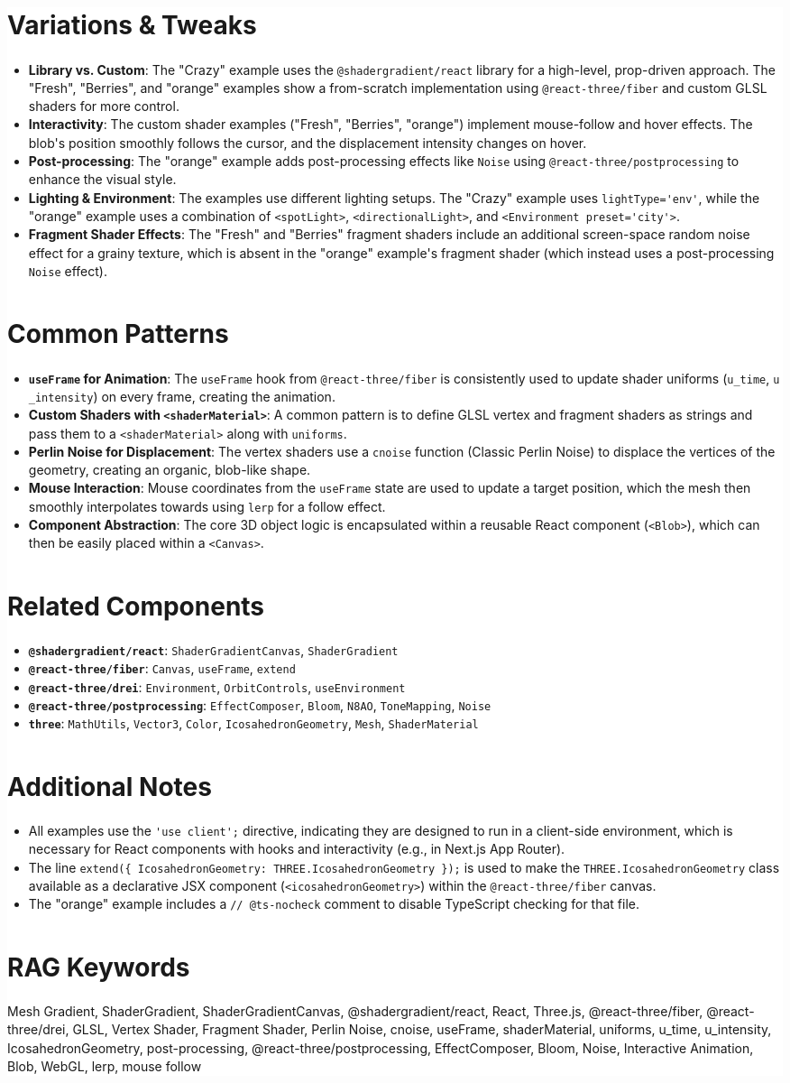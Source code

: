 # Variations & Tweaks
- **Library vs. Custom**: The "Crazy" example uses the `@shadergradient/react` library for a high-level, prop-driven approach. The "Fresh", "Berries", and "orange" examples show a from-scratch implementation using `@react-three/fiber` and custom GLSL shaders for more control.
- **Interactivity**: The custom shader examples ("Fresh", "Berries", "orange") implement mouse-follow and hover effects. The blob's position smoothly follows the cursor, and the displacement intensity changes on hover.
- **Post-processing**: The "orange" example adds post-processing effects like `Noise` using `@react-three/postprocessing` to enhance the visual style.
- **Lighting & Environment**: The examples use different lighting setups. The "Crazy" example uses `lightType='env'`, while the "orange" example uses a combination of `<spotLight>`, `<directionalLight>`, and `<Environment preset='city'>`.
- **Fragment Shader Effects**: The "Fresh" and "Berries" fragment shaders include an additional screen-space random noise effect for a grainy texture, which is absent in the "orange" example's fragment shader (which instead uses a post-processing `Noise` effect).

# Common Patterns
- **`useFrame` for Animation**: The `useFrame` hook from `@react-three/fiber` is consistently used to update shader uniforms (`u_time`, `u_intensity`) on every frame, creating the animation.
- **Custom Shaders with `<shaderMaterial>`**: A common pattern is to define GLSL vertex and fragment shaders as strings and pass them to a `<shaderMaterial>` along with `uniforms`.
- **Perlin Noise for Displacement**: The vertex shaders use a `cnoise` function (Classic Perlin Noise) to displace the vertices of the geometry, creating an organic, blob-like shape.
- **Mouse Interaction**: Mouse coordinates from the `useFrame` state are used to update a target position, which the mesh then smoothly interpolates towards using `lerp` for a follow effect.
- **Component Abstraction**: The core 3D object logic is encapsulated within a reusable React component (`<Blob>`), which can then be easily placed within a `<Canvas>`.

# Related Components
- **`@shadergradient/react`**: `ShaderGradientCanvas`, `ShaderGradient`
- **`@react-three/fiber`**: `Canvas`, `useFrame`, `extend`
- **`@react-three/drei`**: `Environment`, `OrbitControls`, `useEnvironment`
- **`@react-three/postprocessing`**: `EffectComposer`, `Bloom`, `N8AO`, `ToneMapping`, `Noise`
- **`three`**: `MathUtils`, `Vector3`, `Color`, `IcosahedronGeometry`, `Mesh`, `ShaderMaterial`

# Additional Notes
- All examples use the `'use client';` directive, indicating they are designed to run in a client-side environment, which is necessary for React components with hooks and interactivity (e.g., in Next.js App Router).
- The line `extend({ IcosahedronGeometry: THREE.IcosahedronGeometry });` is used to make the `THREE.IcosahedronGeometry` class available as a declarative JSX component (`<icosahedronGeometry>`) within the `@react-three/fiber` canvas.
- The "orange" example includes a `// @ts-nocheck` comment to disable TypeScript checking for that file.

# RAG Keywords
Mesh Gradient, ShaderGradient, ShaderGradientCanvas, @shadergradient/react, React, Three.js, @react-three/fiber, @react-three/drei, GLSL, Vertex Shader, Fragment Shader, Perlin Noise, cnoise, useFrame, shaderMaterial, uniforms, u_time, u_intensity, IcosahedronGeometry, post-processing, @react-three/postprocessing, EffectComposer, Bloom, Noise, Interactive Animation, Blob, WebGL, lerp, mouse follow